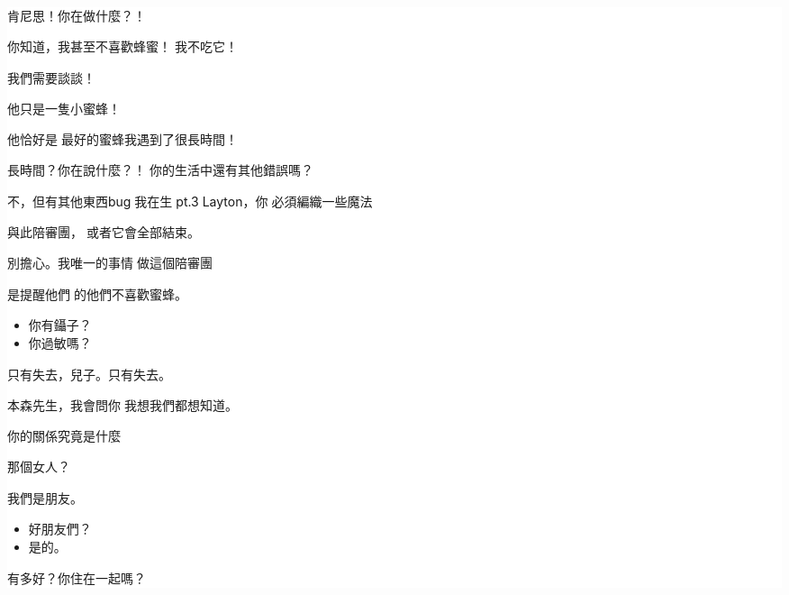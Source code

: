 肯尼思！你在做什麼？！

  
你知道，我甚至不喜歡蜂蜜！
我不吃它！

  
我們需要談談！

  
他只是一隻小蜜蜂！

  
他恰好是
最好的蜜蜂我遇到了很長時間！

  
長時間？你在說什麼？！
你的生活中還有其他錯誤嗎？

  
不，但有其他東西bug
我在生
pt.3
Layton，你
必須編織一些魔法

  
與此陪審團，
或者它會全部結束。

  
別擔心。我唯一的事情
做這個陪審團

  
是提醒他們
的他們不喜歡蜜蜂。

  
- 你有鑷子？
- 你過敏嗎？

  
只有失去，兒子。只有失去。

  
本森先生，我會問你
我想我們都想知道。

  
你的關係究竟是什麼

  
那個女人？

  
我們是朋友。

  
- 好朋友們？
- 是的。

  
有多好？你住在一起嗎？

  